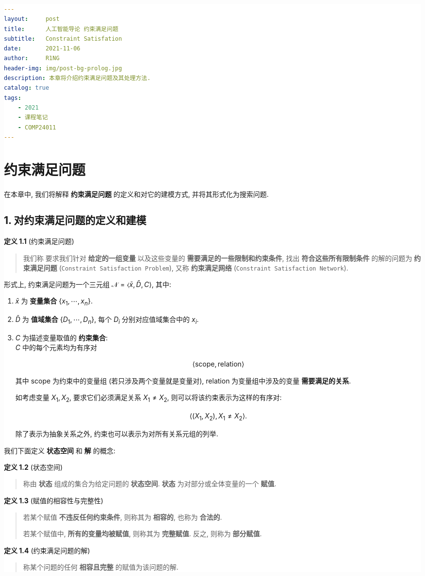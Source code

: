```yaml
---
layout:     post
title:      人工智能导论 约束满足问题
subtitle:   Constraint Satisfation
date:       2021-11-06
author:     R1NG
header-img: img/post-bg-prolog.jpg
description: 本章将介绍约束满足问题及其处理方法.
catalog: true
tags:
    - 2021
    - 课程笔记
    - COMP24011
---
```


# 约束满足问题

在本章中, 我们将解释 **约束满足问题** 的定义和对它的建模方式, 并将其形式化为搜索问题. 

## 1. 对约束满足问题的定义和建模

**定义 1.1** (约束满足问题)
> 我们称 要求我们针对 **给定的一组变量** 以及这些变量的 **需要满足的一些限制和约束条件**, 找出 **符合这些所有限制条件** 的解的问题为 **约束满足问题** (`Constraint Satisfaction Problem`), 又称 **约束满足网络** (`Constraint Satisfaction Network`).

形式上, 约束满足问题为一个三元组 $\mathcal{N} = \langle \bar{x}, \bar{D}, C\rangle$, 其中:

1. $\bar{x}$ 为 **变量集合** $\{x_1, \cdots, x_n\}.$
2. $\bar{D}$ 为 **值域集合** $\{D_1, \cdots, D_n\}$, 每个 $D_i$ 分别对应值域集合中的 $x_i$. 
3. $C$ 为描述变量取值的 **约束集合**: <br>
    $C$ 中的每个元素均为有序对 
    
    $$\langle \text{scope}, \text{relation}\rangle$$

    其中 $\text{scope}$ 为约束中的变量组 (若只涉及两个变量就是变量对), $\text{relation}$ 为变量组中涉及的变量 **需要满足的关系**. 

    如考虑变量 $X_1, X_2$, 要求它们必须满足关系 $X_1 \neq X_2$, 则可以将该约束表示为这样的有序对:

    $$\langle(X_1, X_2), X_1 \neq X_2\rangle.$$
    
    除了表示为抽象关系之外, 约束也可以表示为对所有关系元组的列举.

我们下面定义 **状态空间** 和 **解** 的概念:

**定义 1.2** (状态空间)
> 称由 **状态** 组成的集合为给定问题的 **状态空间**. **状态** 为对部分或全体变量的一个 **赋值**. 

**定义 1.3** (赋值的相容性与完整性)
> 若某个赋值 **不违反任何约束条件**, 则称其为 **相容的**, 也称为 **合法的**. 
>
> 若某个赋值中, **所有的变量均被赋值**, 则称其为 **完整赋值**. 反之, 则称为 **部分赋值**.

**定义 1.4** (约束满足问题的解)
> 称某个问题的任何 **相容且完整** 的赋值为该问题的解. 
